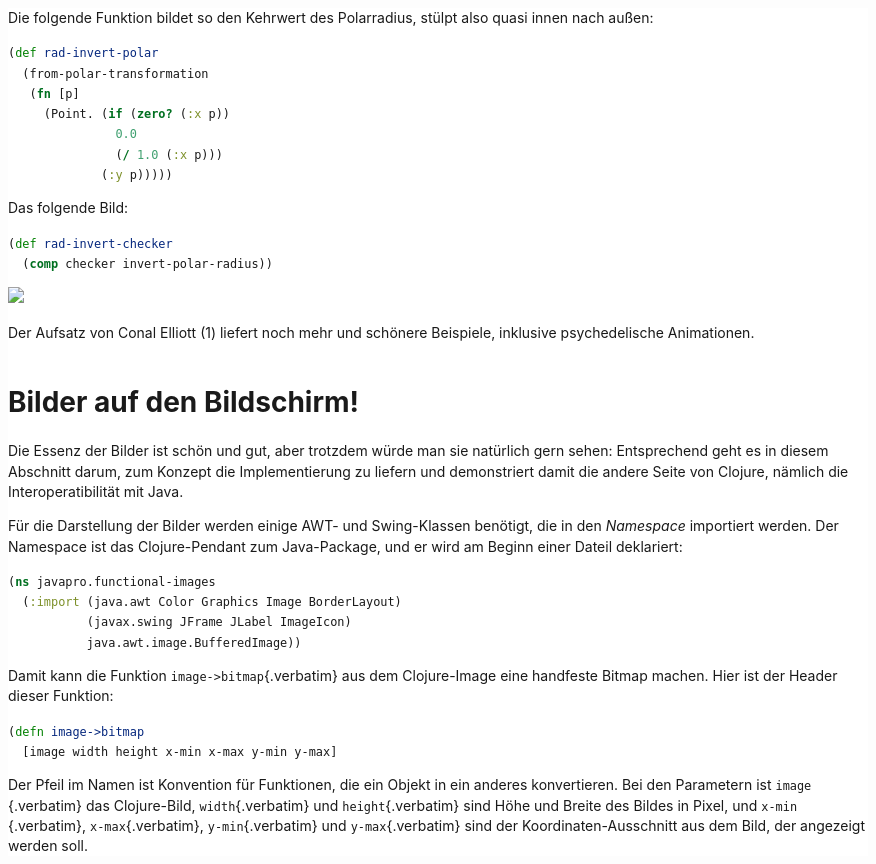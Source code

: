 Die folgende Funktion bildet so den Kehrwert des Polarradius, stülpt
also quasi innen nach außen:

```clojure
(def rad-invert-polar
  (from-polar-transformation
   (fn [p]
     (Point. (if (zero? (:x p))
               0.0
               (/ 1.0 (:x p)))
             (:y p)))))
```

Das folgende Bild:

```clojure
(def rad-invert-checker
  (comp checker invert-polar-radius))
```

[![](rad-invert.png)](file:rad-invert.png)

Der Aufsatz von Conal Elliott (1) liefert noch mehr und schönere
Beispiele, inklusive psychedelische Animationen.

# Bilder auf den Bildschirm!

Die Essenz der Bilder ist schön und gut, aber trotzdem würde man sie
natürlich gern sehen: Entsprechend geht es in diesem Abschnitt darum,
zum Konzept die Implementierung zu liefern und demonstriert damit die
andere Seite von Clojure, nämlich die Interoperatibilität mit Java.

Für die Darstellung der Bilder werden einige AWT- und Swing-Klassen
benötigt, die in den *Namespace* importiert werden. Der Namespace ist
das Clojure-Pendant zum Java-Package, und er wird am Beginn einer Dateil
deklariert:

```clojure
(ns javapro.functional-images
  (:import (java.awt Color Graphics Image BorderLayout)
           (javax.swing JFrame JLabel ImageIcon)
           java.awt.image.BufferedImage))
```

Damit kann die Funktion `image->bitmap`{.verbatim} aus dem Clojure-Image
eine handfeste Bitmap machen. Hier ist der Header dieser Funktion:

```clojure
(defn image->bitmap
  [image width height x-min x-max y-min y-max]
```

Der Pfeil im Namen ist Konvention für Funktionen, die ein Objekt in ein
anderes konvertieren. Bei den Parametern ist `image`{.verbatim} das
Clojure-Bild, `width`{.verbatim} und `height`{.verbatim} sind Höhe und
Breite des Bildes in Pixel, und `x-min`{.verbatim}, `x-max`{.verbatim},
`y-min`{.verbatim} und `y-max`{.verbatim} sind der
Koordinaten-Ausschnitt aus dem Bild, der angezeigt werden soll.
